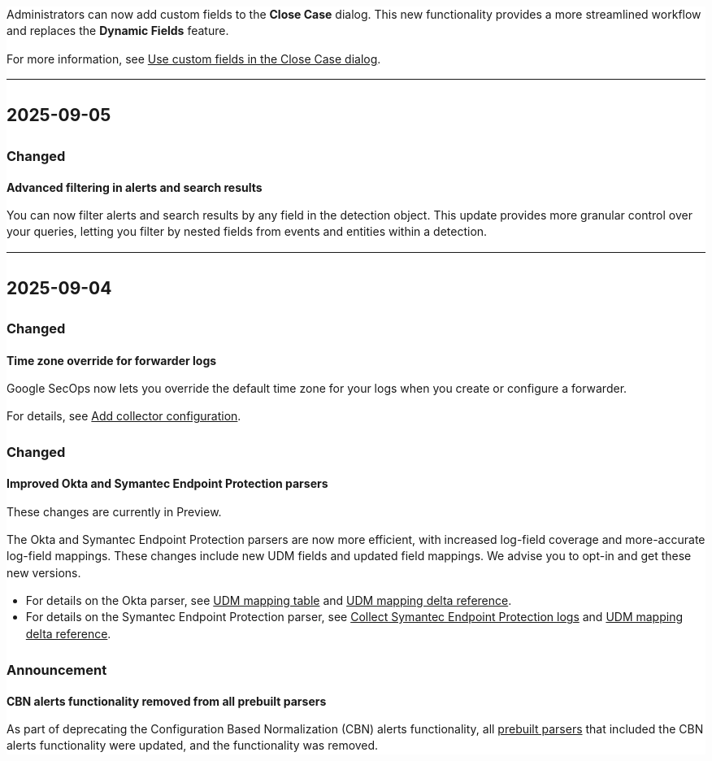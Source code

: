 Administrators can now add custom fields to the **Close Case** dialog. This new functionality provides a more streamlined workflow and replaces the **Dynamic Fields** feature.

For more information, see [Use custom fields in the Close Case dialog](https://cloud.google.com/chronicle/docs/soar/investigate/working-with-cases/custom-fields-in-case-closure).

---
## 2025-09-05

### Changed

**Advanced filtering in alerts and search results**

You can now filter alerts and search results by any field in the detection object. This update provides more granular control over your queries, letting you filter by nested fields from events and entities within a detection.

---
## 2025-09-04

### Changed

**Time zone override for forwarder logs**

Google SecOps now lets you override the default time zone for your logs when you create or configure a forwarder.

For details, see [Add collector configuration](https://cloud.google.com/chronicle/docs/install/forwarder-management-configurations#add-collectors).

### Changed

**Improved Okta and Symantec Endpoint Protection parsers**

These changes are currently in Preview.

The Okta and Symantec Endpoint Protection parsers are now more efficient, with increased log-field coverage and more-accurate log-field mappings. These changes include new UDM fields and updated field mappings. We advise you to opt-in and get these new versions.

* For details on the Okta parser, see [UDM mapping table](https://cloud.google.com/chronicle/docs/ingestion/default-parsers/okta#udm_mapping_table) and [UDM mapping delta reference](https://cloud.google.com/chronicle/docs/ingestion/default-parsers/okta#udm_mapping_delta_reference).
* For details on the Symantec Endpoint Protection parser, see [Collect Symantec Endpoint Protection logs](https://cloud.google.com/chronicle/docs/ingestion/default-parsers/symantec-endpoint-protection#udm_mapping_table) and [UDM mapping delta reference](https://cloud.google.com/chronicle/docs/ingestion/default-parsers/symantec-endpoint-protection#udm-mapping-delta).

### Announcement

**CBN alerts functionality removed from all prebuilt parsers**

As part of deprecating the Configuration Based Normalization (CBN) alerts functionality, all [prebuilt parsers](https://cloud.google.com/chronicle/docs/event-processing/manage-parser-updates#types_of_parsers) that included the CBN alerts functionality were updated, and the functionality was removed.

